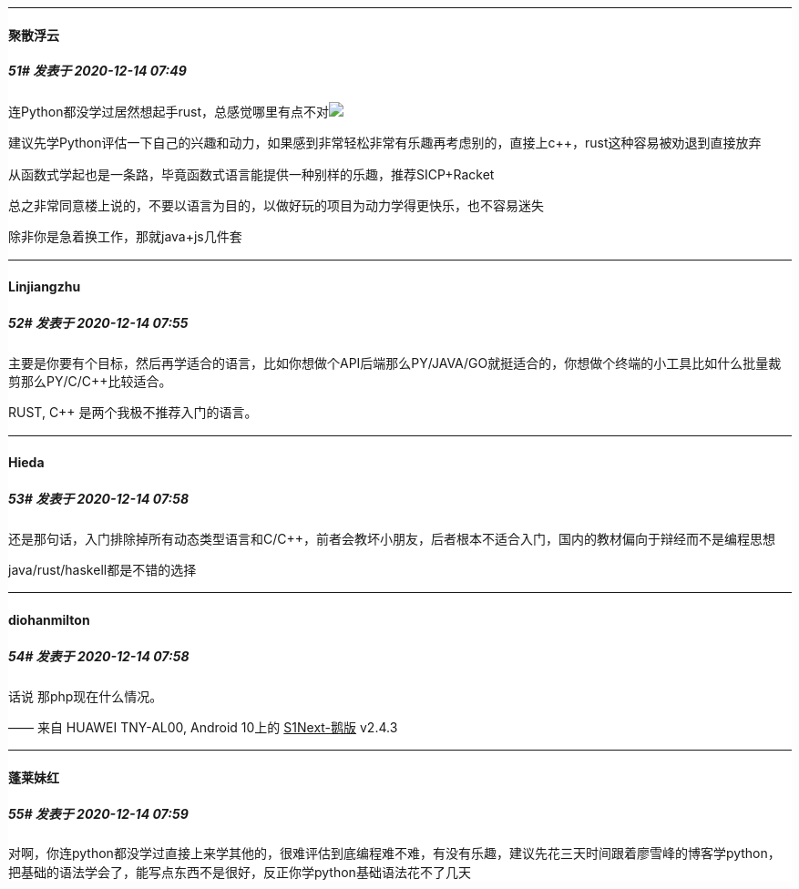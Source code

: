 
-----

####  聚散浮云  
##### 51#       发表于 2020-12-14 07:49


连Python都没学过居然想起手rust，总感觉哪里有点不对<img src="https://static.saraba1st.com/image/smiley/face2017/067.png" referrerpolicy="no-referrer">

建议先学Python评估一下自己的兴趣和动力，如果感到非常轻松非常有乐趣再考虑别的，直接上c++，rust这种容易被劝退到直接放弃

从函数式学起也是一条路，毕竟函数式语言能提供一种别样的乐趣，推荐SICP+Racket

总之非常同意楼上说的，不要以语言为目的，以做好玩的项目为动力学得更快乐，也不容易迷失

除非你是急着换工作，那就java+js几件套


-----

####  Linjiangzhu  
##### 52#       发表于 2020-12-14 07:55


主要是你要有个目标，然后再学适合的语言，比如你想做个API后端那么PY/JAVA/GO就挺适合的，你想做个终端的小工具比如什么批量裁剪那么PY/C/C++比较适合。

RUST, C++ 是两个我极不推荐入门的语言。


-----

####  Hieda  
##### 53#       发表于 2020-12-14 07:58


还是那句话，入门排除掉所有动态类型语言和C/C++，前者会教坏小朋友，后者根本不适合入门，国内的教材偏向于辩经而不是编程思想

java/rust/haskell都是不错的选择


-----

####  diohanmilton  
##### 54#       发表于 2020-12-14 07:58


话说 那php现在什么情况。

—— 来自 HUAWEI TNY-AL00, Android 10上的 [S1Next-鹅版](https://github.com/ykrank/S1-Next/releases) v2.4.3


-----

####  蓬莱妹红  
##### 55#       发表于 2020-12-14 07:59


对啊，你连python都没学过直接上来学其他的，很难评估到底编程难不难，有没有乐趣，建议先花三天时间跟着廖雪峰的博客学python，把基础的语法学会了，能写点东西不是很好，反正你学python基础语法花不了几天
